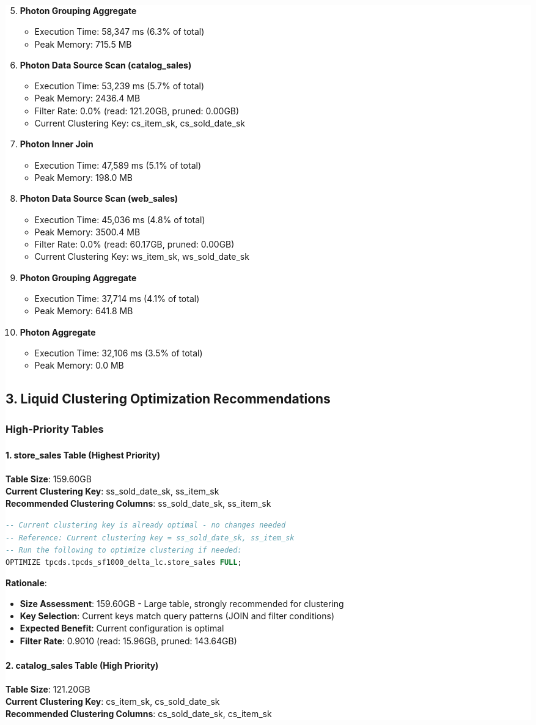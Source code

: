 5. **Photon Grouping Aggregate**
   - Execution Time: 58,347 ms (6.3% of total)
   - Peak Memory: 715.5 MB

6. **Photon Data Source Scan (catalog_sales)**
   - Execution Time: 53,239 ms (5.7% of total)
   - Peak Memory: 2436.4 MB
   - Filter Rate: 0.0% (read: 121.20GB, pruned: 0.00GB)
   - Current Clustering Key: cs_item_sk, cs_sold_date_sk

7. **Photon Inner Join**
   - Execution Time: 47,589 ms (5.1% of total)
   - Peak Memory: 198.0 MB

8. **Photon Data Source Scan (web_sales)**
   - Execution Time: 45,036 ms (4.8% of total)
   - Peak Memory: 3500.4 MB
   - Filter Rate: 0.0% (read: 60.17GB, pruned: 0.00GB)
   - Current Clustering Key: ws_item_sk, ws_sold_date_sk

9. **Photon Grouping Aggregate**
   - Execution Time: 37,714 ms (4.1% of total)
   - Peak Memory: 641.8 MB

10. **Photon Aggregate**
    - Execution Time: 32,106 ms (3.5% of total)
    - Peak Memory: 0.0 MB

## 3. Liquid Clustering Optimization Recommendations

### High-Priority Tables

#### 1. store_sales Table (Highest Priority)
**Table Size**: 159.60GB  
**Current Clustering Key**: ss_sold_date_sk, ss_item_sk  
**Recommended Clustering Columns**: ss_sold_date_sk, ss_item_sk

```sql
-- Current clustering key is already optimal - no changes needed
-- Reference: Current clustering key = ss_sold_date_sk, ss_item_sk
-- Run the following to optimize clustering if needed:
OPTIMIZE tpcds.tpcds_sf1000_delta_lc.store_sales FULL;
```

**Rationale**:
- **Size Assessment**: 159.60GB - Large table, strongly recommended for clustering
- **Key Selection**: Current keys match query patterns (JOIN and filter conditions)
- **Expected Benefit**: Current configuration is optimal
- **Filter Rate**: 0.9010 (read: 15.96GB, pruned: 143.64GB)

#### 2. catalog_sales Table (High Priority)
**Table Size**: 121.20GB  
**Current Clustering Key**: cs_item_sk, cs_sold_date_sk  
**Recommended Clustering Columns**: cs_sold_date_sk, cs_item_sk
